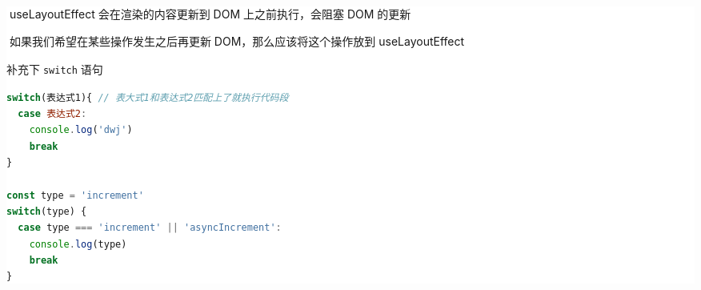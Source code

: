 ​    useLayoutEffect 会在渲染的内容更新到 DOM 上之前执行，会阻塞 DOM 的更新

​    如果我们希望在某些操作发生之后再更新 DOM，那么应该将这个操作放到 useLayoutEffect



补充下 `switch` 语句

```js
switch(表达式1){ // 表大式1和表达式2匹配上了就执行代码段
  case 表达式2:
    console.log('dwj')
    break
}

const type = 'increment'
switch(type) {
  case type === 'increment' || 'asyncIncrement':
    console.log(type)
    break
}
```

